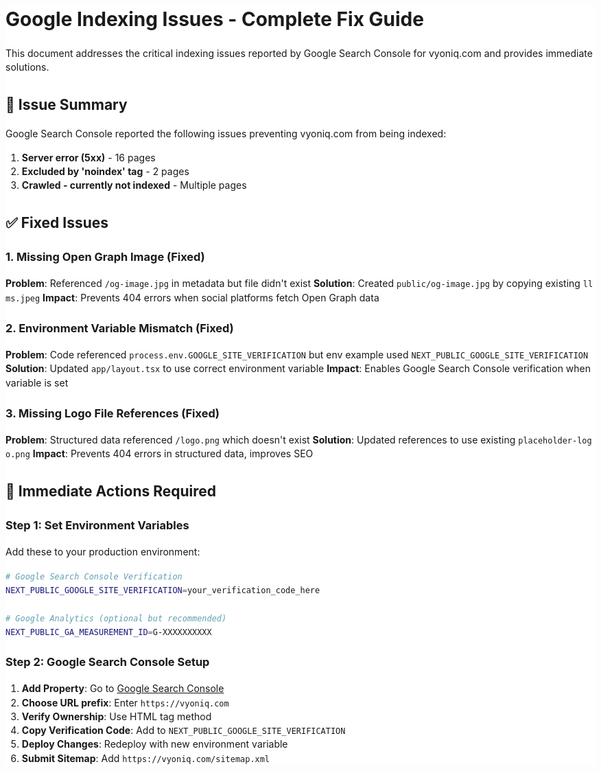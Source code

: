 # Google Indexing Issues - Complete Fix Guide

This document addresses the critical indexing issues reported by Google Search Console for vyoniq.com and provides immediate solutions.

## 🚨 Issue Summary

Google Search Console reported the following issues preventing vyoniq.com from being indexed:

1. **Server error (5xx)** - 16 pages
2. **Excluded by 'noindex' tag** - 2 pages
3. **Crawled - currently not indexed** - Multiple pages

## ✅ Fixed Issues

### 1. Missing Open Graph Image (Fixed)

**Problem**: Referenced `/og-image.jpg` in metadata but file didn't exist
**Solution**: Created `public/og-image.jpg` by copying existing `llms.jpeg`
**Impact**: Prevents 404 errors when social platforms fetch Open Graph data

### 2. Environment Variable Mismatch (Fixed)

**Problem**: Code referenced `process.env.GOOGLE_SITE_VERIFICATION` but env example used `NEXT_PUBLIC_GOOGLE_SITE_VERIFICATION`
**Solution**: Updated `app/layout.tsx` to use correct environment variable
**Impact**: Enables Google Search Console verification when variable is set

### 3. Missing Logo File References (Fixed)

**Problem**: Structured data referenced `/logo.png` which doesn't exist
**Solution**: Updated references to use existing `placeholder-logo.png`
**Impact**: Prevents 404 errors in structured data, improves SEO

## 🔧 Immediate Actions Required

### Step 1: Set Environment Variables

Add these to your production environment:

```bash
# Google Search Console Verification
NEXT_PUBLIC_GOOGLE_SITE_VERIFICATION=your_verification_code_here

# Google Analytics (optional but recommended)
NEXT_PUBLIC_GA_MEASUREMENT_ID=G-XXXXXXXXXX
```

### Step 2: Google Search Console Setup

1. **Add Property**: Go to [Google Search Console](https://search.google.com/search-console/)
2. **Choose URL prefix**: Enter `https://vyoniq.com`
3. **Verify Ownership**: Use HTML tag method
4. **Copy Verification Code**: Add to `NEXT_PUBLIC_GOOGLE_SITE_VERIFICATION`
5. **Deploy Changes**: Redeploy with new environment variable
6. **Submit Sitemap**: Add `https://vyoniq.com/sitemap.xml`
